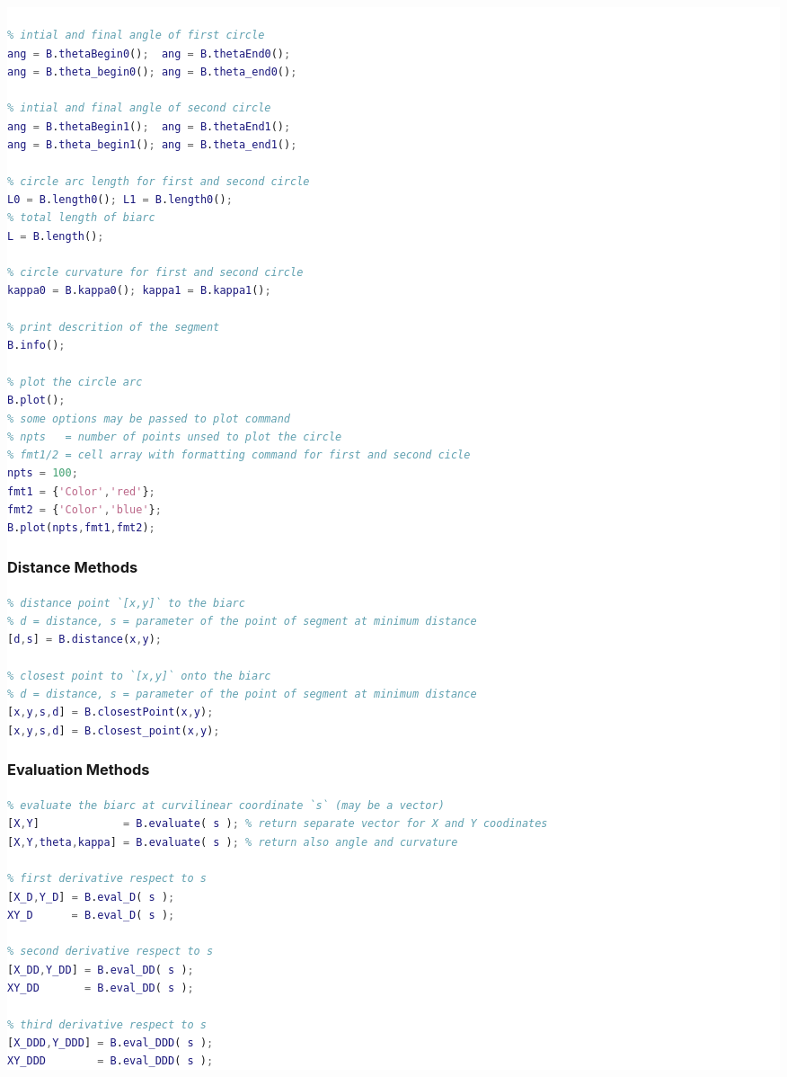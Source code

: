 ```matlab

% intial and final angle of first circle
ang = B.thetaBegin0();  ang = B.thetaEnd0();
ang = B.theta_begin0(); ang = B.theta_end0();

% intial and final angle of second circle
ang = B.thetaBegin1();  ang = B.thetaEnd1();
ang = B.theta_begin1(); ang = B.theta_end1();

% circle arc length for first and second circle
L0 = B.length0(); L1 = B.length0();
% total length of biarc
L = B.length();

% circle curvature for first and second circle
kappa0 = B.kappa0(); kappa1 = B.kappa1();

% print descrition of the segment
B.info();

% plot the circle arc
B.plot();
% some options may be passed to plot command
% npts   = number of points unsed to plot the circle
% fmt1/2 = cell array with formatting command for first and second cicle
npts = 100;
fmt1 = {'Color','red'};
fmt2 = {'Color','blue'};
B.plot(npts,fmt1,fmt2);
```

### Distance Methods

```matlab
% distance point `[x,y]` to the biarc
% d = distance, s = parameter of the point of segment at minimum distance
[d,s] = B.distance(x,y);

% closest point to `[x,y]` onto the biarc
% d = distance, s = parameter of the point of segment at minimum distance
[x,y,s,d] = B.closestPoint(x,y);
[x,y,s,d] = B.closest_point(x,y);
```

### Evaluation Methods

```matlab
% evaluate the biarc at curvilinear coordinate `s` (may be a vector)
[X,Y]             = B.evaluate( s ); % return separate vector for X and Y coodinates
[X,Y,theta,kappa] = B.evaluate( s ); % return also angle and curvature

% first derivative respect to s
[X_D,Y_D] = B.eval_D( s );
XY_D      = B.eval_D( s );

% second derivative respect to s
[X_DD,Y_DD] = B.eval_DD( s );
XY_DD       = B.eval_DD( s );

% third derivative respect to s
[X_DDD,Y_DDD] = B.eval_DDD( s );
XY_DDD        = B.eval_DDD( s );
```
